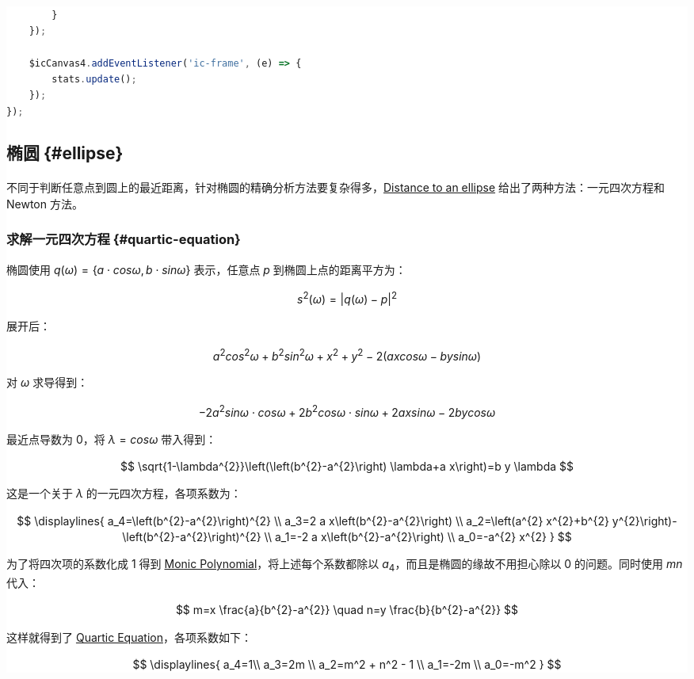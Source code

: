 ```js eval code=false inspector=false
        }
    });

    $icCanvas4.addEventListener('ic-frame', (e) => {
        stats.update();
    });
});
```

## 椭圆 {#ellipse}

不同于判断任意点到圆上的最近距离，针对椭圆的精确分析方法要复杂得多，[Distance to an ellipse] 给出了两种方法：一元四次方程和 Newton 方法。

### 求解一元四次方程 {#quartic-equation}

椭圆使用 $q(\omega) = \{ a⋅cos \omega, b⋅sin \omega \}$ 表示，任意点 $p$ 到椭圆上点的距离平方为：

$$ s^2(\omega) = \left| q(\omega) - p \right|^2 $$

展开后：

$$ a^2cos^2\omega + b^2sin^2\omega + x^2 + y^2 - 2(axcos \omega - bysin \omega) $$

对 $\omega$ 求导得到：

$$ −2a^2sin\omega ⋅cos\omega + 2b^2cos\omega ⋅sin\omega + 2axsin\omega − 2bycos\omega $$

最近点导数为 0，将 $\lambda=cos\omega$ 带入得到：

$$ \sqrt{1-\lambda^{2}}\left(\left(b^{2}-a^{2}\right) \lambda+a x\right)=b y \lambda $$

这是一个关于 $\lambda$ 的一元四次方程，各项系数为：

$$
\displaylines{
  a_4=\left(b^{2}-a^{2}\right)^{2} \\
  a_3=2 a x\left(b^{2}-a^{2}\right) \\
  a_2=\left(a^{2} x^{2}+b^{2} y^{2}\right)-\left(b^{2}-a^{2}\right)^{2} \\
  a_1=-2 a x\left(b^{2}-a^{2}\right) \\
  a_0=-a^{2} x^{2}
}
$$

为了将四次项的系数化成 1 得到 [Monic Polynomial]，将上述每个系数都除以 $a_4$，而且是椭圆的缘故不用担心除以 0 的问题。同时使用 $m n$ 代入：

$$ m=x \frac{a}{b^{2}-a^{2}} \quad n=y \frac{b}{b^{2}-a^{2}} $$

这样就得到了 [Quartic Equation]，各项系数如下：

$$
\displaylines{
  a_4=1\\
  a_3=2m \\
  a_2=m^2 + n^2  - 1 \\
  a_1=-2m \\
  a_0=-m^2
}
$$


[课程 2]: /zh/guide/lesson-002
[2D distance functions]: https://iquilezles.org/articles/distfunctions2d/
[Distance to an ellipse]: https://iquilezles.org/articles/ellipsedist/
[Ellipsoid SDF]: https://iquilezles.org/articles/ellipsoids/
[The SDF of a Box]: https://www.youtube.com/watch?v=62-pRVZuS5c&t=18s&ab_channel=InigoQuilez
[Rounding Corners in SDFs]: https://www.youtube.com/watch?v=s5NGeUV2EyU&t=110s
[Leveraging Rust and the GPU to render user interfaces at 120 FPS]: https://zed.dev/blog/videogame
[Blurred rounded rectangles]: https://raphlinus.github.io/graphics/2020/04/21/blurred-rounded-rects.html
[Shape Lens Blur Effect with SDFs and WebGL]: https://tympanus.net/codrops/2024/06/12/shape-lens-blur-effect-with-sdfs-and-webgl/
[Quartic Equation]: https://mathworld.wolfram.com/QuarticEquation.html
[Cubic Formula]: https://mathworld.wolfram.com/CubicFormula.html
[Monic Polynomial]: https://mathworld.wolfram.com/MonicPolynomial.html
[Resolvent Cubic]: https://mathworld.wolfram.com/ResolventCubic.html
[Newton's method]: https://en.wikipedia.org/wiki/Newton%27s_method
[Distance from a Point to an Ellipse, an Ellipsoid, or a Hyperellipsoid]: https://www.geometrictools.com/Documentation/DistancePointEllipseEllipsoid.pdf
[Loop performance in a shader]: https://computergraphics.stackexchange.com/questions/2153/loop-performance-in-a-shader
[SVG \<rect\>]: https://developer.mozilla.org/en-US/docs/Web/SVG/Element/rect
[Adjust corner radius and smoothing]: https://help.figma.com/hc/en-us/articles/360050986854-Adjust-corner-radius-and-smoothing
[Fast Rounded Rectangle Shadows]: https://madebyevan.com/shaders/fast-rounded-rectangle-shadows/
[DropShadowFilter]: https://pixijs.io/filters/docs/DropShadowFilter.html
[Error function]: https://en.wikipedia.org/wiki/Error_function
[数学方法]: /zh/guide/lesson-006#geometric-method
[Abramowitz and Stegun. Handbook of Mathematical Functions.]: https://personal.math.ubc.ca/~cbm/aands/page_299.htm
[box-shadow]: https://developer.mozilla.org/en-US/docs/Web/CSS/box-shadow
[Zed Blade WGSL]: https://github.com/zed-industries/zed/blob/main/crates/gpui/src/platform/blade/shaders.wgsl
[blade]: https://github.com/kvark/blade
[Drop-Shadow: The Underrated CSS Filter]: https://css-irl.info/drop-shadow-the-underrated-css-filter/
[tailwindcss - Drop Shadow]: https://tailwindcss.com/docs/drop-shadow
[Drop shadow of rounded rect]: https://www.shadertoy.com/view/NtVSW1
[Inner shadow of rounded rect]: https://www.shadertoy.com/view/mssGzn
[Desperately seeking squircles]: https://www.figma.com/blog/desperately-seeking-squircles/